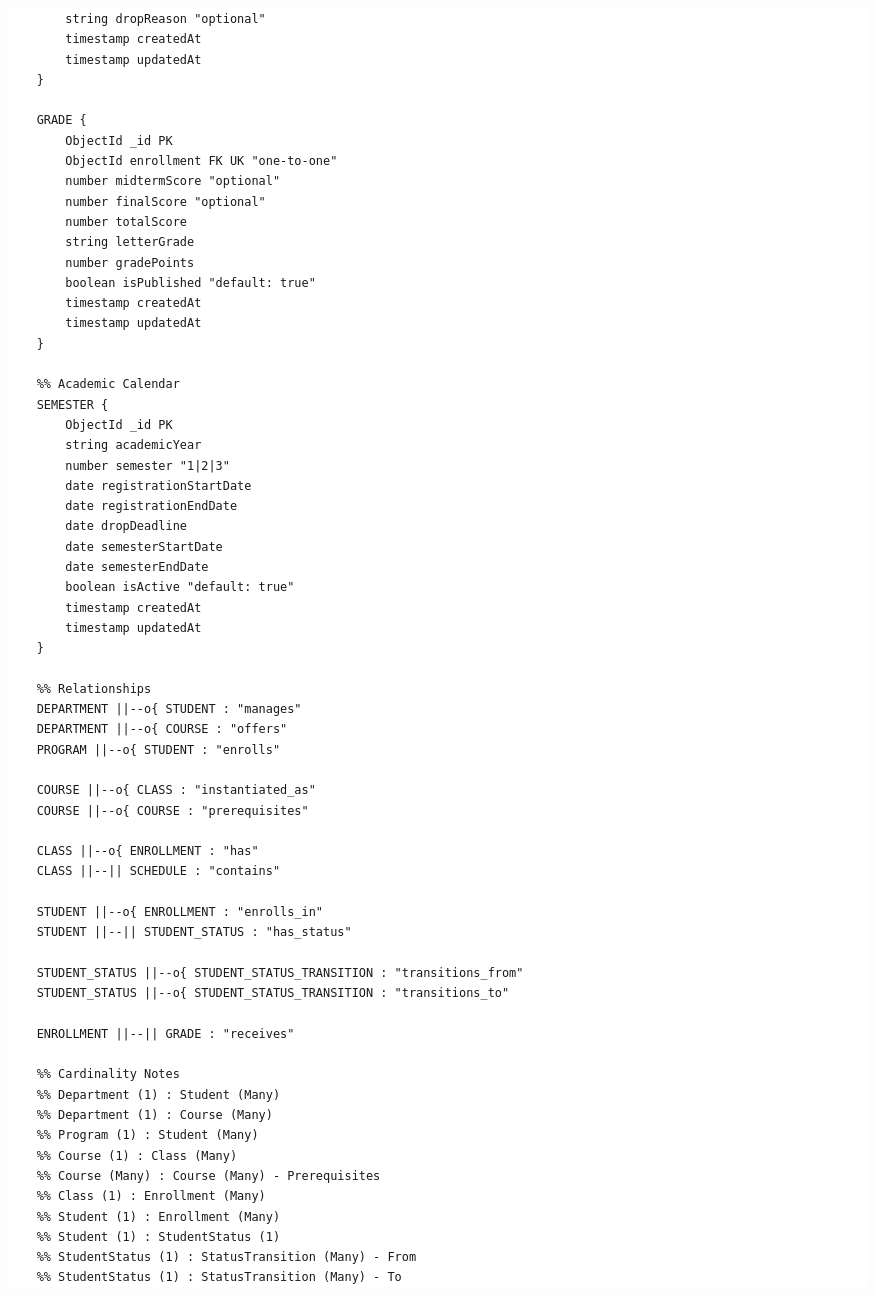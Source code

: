 ```mermaid
        string dropReason "optional"
        timestamp createdAt
        timestamp updatedAt
    }
    
    GRADE {
        ObjectId _id PK
        ObjectId enrollment FK UK "one-to-one"
        number midtermScore "optional"
        number finalScore "optional"
        number totalScore
        string letterGrade
        number gradePoints
        boolean isPublished "default: true"
        timestamp createdAt
        timestamp updatedAt
    }
    
    %% Academic Calendar
    SEMESTER {
        ObjectId _id PK
        string academicYear
        number semester "1|2|3"
        date registrationStartDate
        date registrationEndDate
        date dropDeadline
        date semesterStartDate
        date semesterEndDate
        boolean isActive "default: true"
        timestamp createdAt
        timestamp updatedAt
    }
    
    %% Relationships
    DEPARTMENT ||--o{ STUDENT : "manages"
    DEPARTMENT ||--o{ COURSE : "offers"
    PROGRAM ||--o{ STUDENT : "enrolls"
    
    COURSE ||--o{ CLASS : "instantiated_as"
    COURSE ||--o{ COURSE : "prerequisites"
    
    CLASS ||--o{ ENROLLMENT : "has"
    CLASS ||--|| SCHEDULE : "contains"
    
    STUDENT ||--o{ ENROLLMENT : "enrolls_in"
    STUDENT ||--|| STUDENT_STATUS : "has_status"
    
    STUDENT_STATUS ||--o{ STUDENT_STATUS_TRANSITION : "transitions_from"
    STUDENT_STATUS ||--o{ STUDENT_STATUS_TRANSITION : "transitions_to"
    
    ENROLLMENT ||--|| GRADE : "receives"
    
    %% Cardinality Notes
    %% Department (1) : Student (Many)
    %% Department (1) : Course (Many)  
    %% Program (1) : Student (Many)
    %% Course (1) : Class (Many)
    %% Course (Many) : Course (Many) - Prerequisites
    %% Class (1) : Enrollment (Many)
    %% Student (1) : Enrollment (Many)
    %% Student (1) : StudentStatus (1)
    %% StudentStatus (1) : StatusTransition (Many) - From
    %% StudentStatus (1) : StatusTransition (Many) - To  
```